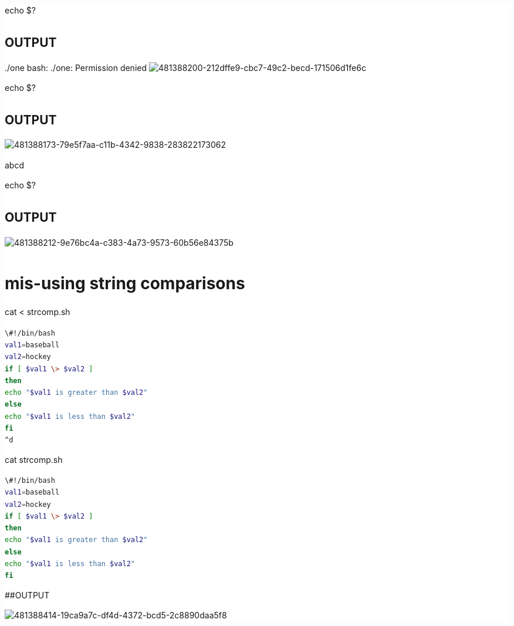 echo $?
## OUTPUT 
./one
bash: ./one: Permission denied
 <img width="514" height="61" alt="481388200-212dffe9-cbc7-49c2-becd-171506d1fe6c" src="https://github.com/user-attachments/assets/cba81d5c-1f0c-4330-9061-77d443169ef1" />

echo $?
## OUTPUT 
 <img width="514" height="61" alt="481388173-79e5f7aa-c11b-4342-9838-283822173062" src="https://github.com/user-attachments/assets/485bbf83-f765-4fc4-bdfe-aade495fe47e" />

abcd
 
echo $?
 ## OUTPUT


 <img width="514" height="61" alt="481388212-9e76bc4a-c383-4a73-9573-60b56e84375b" src="https://github.com/user-attachments/assets/fa6584c4-fda1-4a7b-a2be-616e6f65edc0" />

# mis-using string comparisons

cat < strcomp.sh 
```bash
\#!/bin/bash
val1=baseball
val2=hockey
if [ $val1 \> $val2 ]
then
echo "$val1 is greater than $val2"
else
echo "$val1 is less than $val2"
fi
^d
```

cat strcomp.sh 
```bash
\#!/bin/bash
val1=baseball
val2=hockey
if [ $val1 \> $val2 ]
then
echo "$val1 is greater than $val2"
else
echo "$val1 is less than $val2"
fi
```
##OUTPUT


<img width="559" height="243" alt="481388414-19ca9a7c-df4d-4372-bcd5-2c8890daa5f8" src="https://github.com/user-attachments/assets/d311f30f-4bff-4dd6-ba45-109a2de76f48" />
